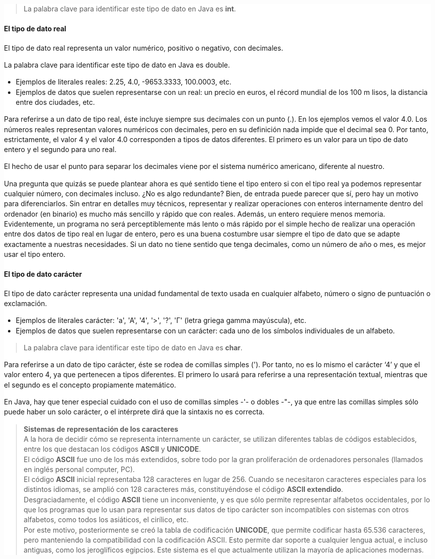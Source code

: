 > La palabra clave para identificar este tipo de dato en Java es **int**.

#### El tipo de dato real

El tipo de dato real representa un valor numérico, positivo o negativo, con decimales.

La palabra clave para identificar este tipo de dato en Java es double.

- Ejemplos de literales reales: 2.25, 4.0, -9653.3333, 100.0003, etc.
- Ejemplos de datos que suelen representarse con un real: un precio en euros, el récord mundial de los 100 m lisos, la distancia entre dos ciudades, etc.

Para referirse a un dato de tipo real, éste incluye siempre sus decimales con un punto (.). En los ejemplos vemos el valor 4.0. Los números reales representan valores numéricos con decimales, pero en su definición nada impide que el decimal sea 0. Por tanto, estrictamente, el valor 4 y el valor 4.0 corresponden a tipos de datos diferentes. El primero es un valor para un tipo de dato entero y el segundo para uno real.

El hecho de usar el punto para separar los decimales viene por el sistema numérico americano, diferente al nuestro.

Una pregunta que quizás se puede plantear ahora es qué sentido tiene el tipo entero si con el tipo real ya podemos representar cualquier número, con decimales incluso. ¿No es algo redundante? Bien, de entrada puede parecer que sí, pero hay un motivo para diferenciarlos. Sin entrar en detalles muy técnicos, representar y realizar operaciones con enteros internamente dentro del ordenador (en binario) es mucho más sencillo y rápido que con reales. Además, un entero requiere menos memoria. Evidentemente, un programa no será perceptiblemente más lento o más rápido por el simple hecho de realizar una operación entre dos datos de tipo real en lugar de entero, pero es una buena costumbre usar siempre el tipo de dato que se adapte exactamente a nuestras necesidades. Si un dato no tiene sentido que tenga decimales, como un número de año o mes, es mejor usar el tipo entero.

#### El tipo de dato carácter

El tipo de dato carácter representa una unidad fundamental de texto usada en cualquier alfabeto, número o signo de puntuación o exclamación.

- Ejemplos de literales carácter: 'a', 'A', '4', '>', '?', 'Γ' (letra griega gamma mayúscula), etc.
- Ejemplos de datos que suelen representarse con un carácter: cada uno de los símbolos individuales de un alfabeto.

> La palabra clave para identificar este tipo de dato en Java es **char**.

Para referirse a un dato de tipo carácter, éste se rodea de comillas simples ('). Por tanto, no es lo mismo el carácter ‘4’ y que el valor entero 4, ya que pertenecen a tipos diferentes. El primero lo usará para referirse a una representación textual, mientras que el segundo es el concepto propiamente matemático. 

En Java, hay que tener especial cuidado con el uso de comillas simples -'- o dobles -"-, ya que entre las comillas simples sólo puede haber un solo carácter, o el intérprete dirá que la sintaxis no es correcta.

> **Sistemas de representación de los caracteres**<br>
 A la hora de decidir cómo se representa internamente un carácter, se utilizan diferentes tablas de códigos establecidos, entre los que destacan los códigos **ASCII** y **UNICODE**.<br>
 El código **ASCII** fue uno de los más extendidos, sobre todo por la gran proliferación de ordenadores personales (llamados en inglés personal computer, PC). <br>
El código **ASCII** inicial representaba 128 caracteres en lugar de 256. Cuando se necesitaron caracteres especiales para los distintos idiomas, se amplió con 128 caracteres más, constituyéndose el código **ASCII extendido**.<br>
Desgraciadamente, el código **ASCII** tiene un inconveniente, y es que sólo permite representar alfabetos occidentales, por lo que los programas que lo usan para representar sus datos de tipo carácter son incompatibles con sistemas con otros alfabetos, como todos los asiáticos, el cirílico, etc. <br>
Por este motivo, posteriormente se creó la tabla de codificación **UNICODE**, que permite codificar hasta 65.536 caracteres, pero manteniendo la compatibilidad con la codificación ASCII. Esto permite dar soporte a cualquier lengua actual, e incluso antiguas, como los jeroglíficos egipcios. Este sistema es el que actualmente utilizan la mayoría de aplicaciones modernas.
